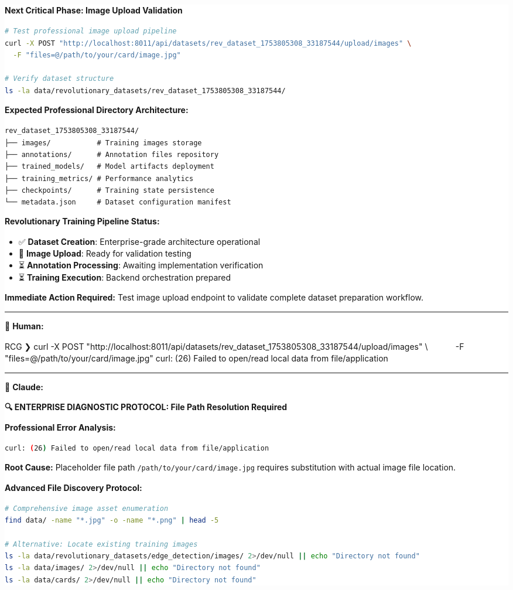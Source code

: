 **Next Critical Phase: Image Upload Validation**

```bash
# Test professional image upload pipeline
curl -X POST "http://localhost:8011/api/datasets/rev_dataset_1753805308_33187544/upload/images" \
  -F "files=@/path/to/your/card/image.jpg"

# Verify dataset structure
ls -la data/revolutionary_datasets/rev_dataset_1753805308_33187544/
```

**Expected Professional Directory Architecture:**
```
rev_dataset_1753805308_33187544/
├── images/           # Training images storage
├── annotations/      # Annotation files repository  
├── trained_models/   # Model artifacts deployment
├── training_metrics/ # Performance analytics
├── checkpoints/      # Training state persistence
└── metadata.json     # Dataset configuration manifest
```

**Revolutionary Training Pipeline Status:**
- ✅ **Dataset Creation**: Enterprise-grade architecture operational
- 🔄 **Image Upload**: Ready for validation testing
- ⏳ **Annotation Processing**: Awaiting implementation verification
- ⏳ **Training Execution**: Backend orchestration prepared

**Immediate Action Required:** Test image upload endpoint to validate complete dataset preparation workflow.

---

👤 **Human:**

RCG ❯ curl -X POST "http://localhost:8011/api/datasets/rev_dataset_1753805308_33187544/upload/images" \            -F "files=@/path/to/your/card/image.jpg" curl: (26) Failed to open/read local data from file/application

---

🤖 **Claude:**

**🔍 ENTERPRISE DIAGNOSTIC PROTOCOL: File Path Resolution Required**

**Professional Error Analysis:**
```bash
curl: (26) Failed to open/read local data from file/application
```

**Root Cause:** Placeholder file path `/path/to/your/card/image.jpg` requires substitution with actual image file location.

**Advanced File Discovery Protocol:**

```bash
# Comprehensive image asset enumeration
find data/ -name "*.jpg" -o -name "*.png" | head -5

# Alternative: Locate existing training images
ls -la data/revolutionary_datasets/edge_detection/images/ 2>/dev/null || echo "Directory not found"
ls -la data/images/ 2>/dev/null || echo "Directory not found"
ls -la data/cards/ 2>/dev/null || echo "Directory not found"
```

